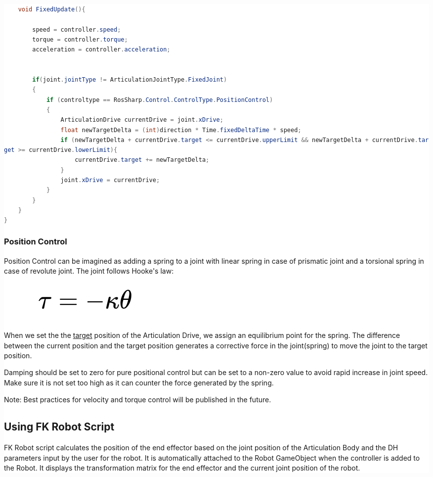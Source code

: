 ```C#
    void FixedUpdate(){

        speed = controller.speed;
        torque = controller.torque;
        acceleration = controller.acceleration;


        if(joint.jointType != ArticulationJointType.FixedJoint)
        {
            if (controltype == RosSharp.Control.ControlType.PositionControl)
            {
                ArticulationDrive currentDrive = joint.xDrive;
                float newTargetDelta = (int)direction * Time.fixedDeltaTime * speed;
                if (newTargetDelta + currentDrive.target <= currentDrive.upperLimit && newTargetDelta + currentDrive.target >= currentDrive.lowerLimit){
                    currentDrive.target += newTargetDelta;
                }
                joint.xDrive = currentDrive;
            }
        }
    }
}

```

### Position Control

Position Control can be imagined as adding a spring to a joint with linear spring in case of prismatic joint and a torsional spring in case of revolute joint. The joint follows Hooke's law:

![](images/hooke.png)

When we set the the [target](https://docs.unity3d.com/2020.1/Documentation/ScriptReference/ArticulationDrive-target.html) position of the Articulation Drive, we assign an equilibrium point for the spring. The difference between the current position and the target position generates a corrective force in the joint(spring) to move the joint to the target position.

Damping should be set to zero for pure positional control but can be set to a non-zero value to avoid rapid increase in joint speed. Make sure it is not set too high as it can counter the force generated by the spring.

Note: Best practices for velocity and torque control will be published in the future.

## Using FK Robot Script

FK Robot script calculates the position of the end effector based on the joint position of the Articulation Body and the DH parameters input by the user for the robot. It is automatically attached to the Robot GameObject when the controller is added to the Robot. It displays the transformation matrix for the end effector and the current joint position of the robot.
